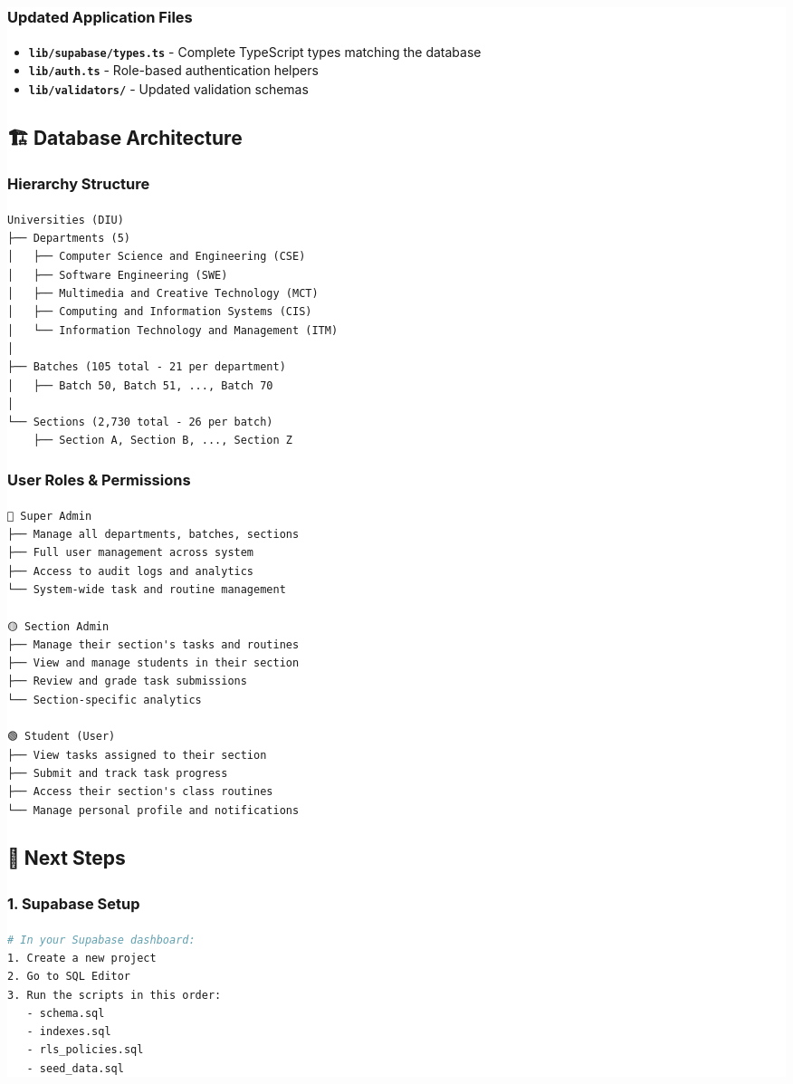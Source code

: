 ### Updated Application Files
- **`lib/supabase/types.ts`** - Complete TypeScript types matching the database
- **`lib/auth.ts`** - Role-based authentication helpers
- **`lib/validators/`** - Updated validation schemas

## 🏗️ Database Architecture

### Hierarchy Structure
```
Universities (DIU)
├── Departments (5)
│   ├── Computer Science and Engineering (CSE)
│   ├── Software Engineering (SWE)
│   ├── Multimedia and Creative Technology (MCT)
│   ├── Computing and Information Systems (CIS)
│   └── Information Technology and Management (ITM)
│
├── Batches (105 total - 21 per department)
│   ├── Batch 50, Batch 51, ..., Batch 70
│
└── Sections (2,730 total - 26 per batch)
    ├── Section A, Section B, ..., Section Z
```

### User Roles & Permissions
```
🔴 Super Admin
├── Manage all departments, batches, sections
├── Full user management across system
├── Access to audit logs and analytics
└── System-wide task and routine management

🟡 Section Admin  
├── Manage their section's tasks and routines
├── View and manage students in their section
├── Review and grade task submissions
└── Section-specific analytics

🟢 Student (User)
├── View tasks assigned to their section
├── Submit and track task progress
├── Access their section's class routines
└── Manage personal profile and notifications
```

## 🚀 Next Steps

### 1. Supabase Setup
```bash
# In your Supabase dashboard:
1. Create a new project
2. Go to SQL Editor
3. Run the scripts in this order:
   - schema.sql
   - indexes.sql  
   - rls_policies.sql
   - seed_data.sql
```
